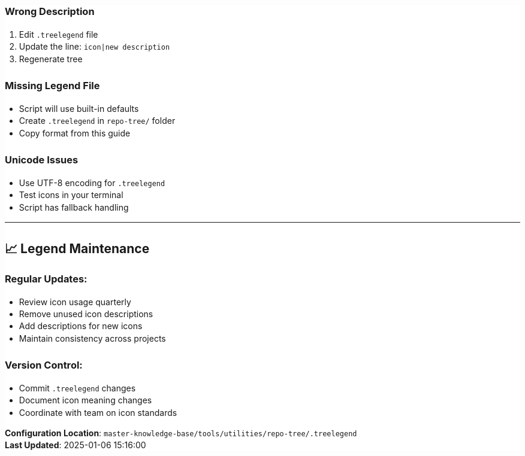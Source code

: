 ### **Wrong Description**
1. Edit `.treelegend` file
2. Update the line: `icon|new description`
3. Regenerate tree

### **Missing Legend File**
- Script will use built-in defaults
- Create `.treelegend` in `repo-tree/` folder
- Copy format from this guide

### **Unicode Issues**
- Use UTF-8 encoding for `.treelegend`
- Test icons in your terminal
- Script has fallback handling

---

## 📈 Legend Maintenance

### **Regular Updates:**
- Review icon usage quarterly
- Remove unused icon descriptions
- Add descriptions for new icons
- Maintain consistency across projects

### **Version Control:**
- Commit `.treelegend` changes
- Document icon meaning changes
- Coordinate with team on icon standards

**Configuration Location**: `master-knowledge-base/tools/utilities/repo-tree/.treelegend`  
**Last Updated**: 2025-01-06 15:16:00
